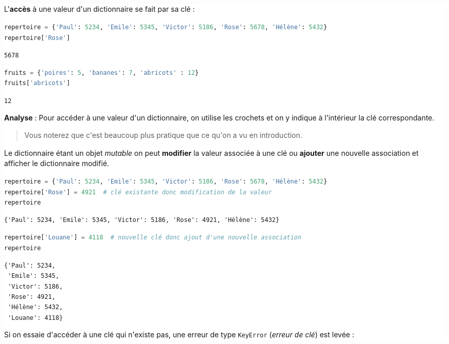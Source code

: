 L'**accès** à une valeur d'un dictionnaire se fait par sa clé :


```python
repertoire = {'Paul': 5234, 'Emile': 5345, 'Victor': 5186, 'Rose': 5678, 'Hélène': 5432}
repertoire['Rose']
```




    5678




```python
fruits = {'poires': 5, 'bananes': 7, 'abricots' : 12}
fruits['abricots']
```




    12



**Analyse** : Pour accéder à une valeur d'un dictionnaire, on utilise les crochets et on y indique à l'intérieur la clé correspondante.

> Vous noterez que c'est beaucoup plus pratique que ce qu'on a vu en introduction.

Le dictionnaire étant un objet *mutable* on peut **modifier** la valeur associée à une clé ou **ajouter** une nouvelle association et afficher le dictionnaire modifié.


```python
repertoire = {'Paul': 5234, 'Emile': 5345, 'Victor': 5186, 'Rose': 5678, 'Hélène': 5432}
repertoire['Rose'] = 4921  # clé existante donc modification de la valeur
repertoire
```




    {'Paul': 5234, 'Emile': 5345, 'Victor': 5186, 'Rose': 4921, 'Hélène': 5432}




```python
repertoire['Louane'] = 4118  # nouvelle clé donc ajout d'une nouvelle association
repertoire
```




    {'Paul': 5234,
     'Emile': 5345,
     'Victor': 5186,
     'Rose': 4921,
     'Hélène': 5432,
     'Louane': 4118}



Si on essaie d'accéder à une clé qui n'existe pas, une erreur de type `KeyError` (*erreur de clé*) est levée :
